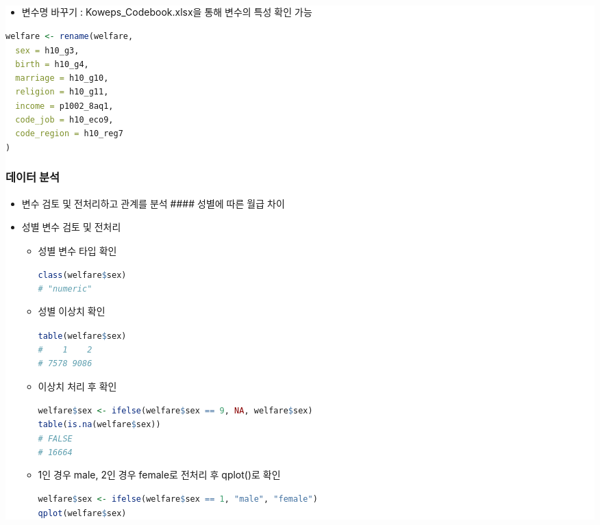 
-   변수명 바꾸기 : Koweps_Codebook.xlsx을 통해 변수의 특성 확인 가능

```r
welfare <- rename(welfare,
  sex = h10_g3,
  birth = h10_g4,
  marriage = h10_g10,
  religion = h10_g11,
  income = p1002_8aq1,
  code_job = h10_eco9,
  code_region = h10_reg7
)
```

### 데이터 분석

-   변수 검토 및 전처리하고 관계를 분석 \#### 성별에 따른 월급 차이

-   성별 변수 검토 및 전처리

    -   성별 변수 타입 확인

        ```r
        class(welfare$sex)
        # "numeric"
        ```

    -   성별 이상치 확인

        ```r
        table(welfare$sex)
        #    1    2 
        # 7578 9086 
        ```

    -   이상치 처리 후 확인

        ```r
        welfare$sex <- ifelse(welfare$sex == 9, NA, welfare$sex)
        table(is.na(welfare$sex))
        # FALSE 
        # 16664 
        ```

    -   1인 경우 male, 2인 경우 female로 전처리 후 qplot()로 확인

        ```r
        welfare$sex <- ifelse(welfare$sex == 1, "male", "female")
        qplot(welfare$sex)
        ```
